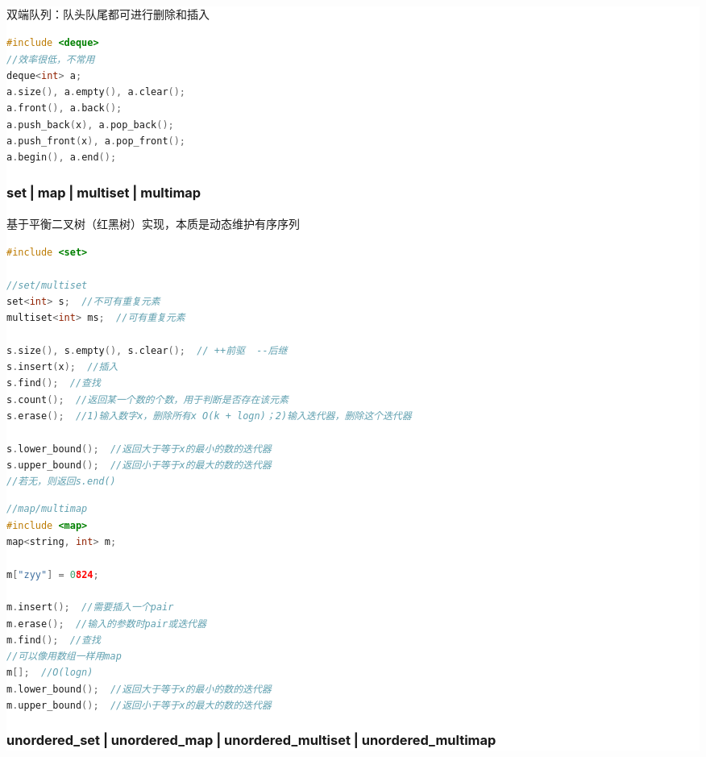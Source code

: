 双端队列：队头队尾都可进行删除和插入

```cpp
#include <deque>
//效率很低，不常用
deque<int> a;
a.size(), a.empty(), a.clear();
a.front(), a.back();
a.push_back(x), a.pop_back();
a.push_front(x), a.pop_front();
a.begin(), a.end();
```

### set | map | multiset | multimap

基于平衡二叉树（红黑树）实现，本质是动态维护有序序列

```cpp
#include <set>

//set/multiset
set<int> s;  //不可有重复元素
multiset<int> ms;  //可有重复元素

s.size(), s.empty(), s.clear();  // ++前驱  --后继
s.insert(x);  //插入
s.find();  //查找
s.count();  //返回某一个数的个数，用于判断是否存在该元素
s.erase();  //1)输入数字x，删除所有x O(k + logn)；2)输入迭代器，删除这个迭代器

s.lower_bound();  //返回大于等于x的最小的数的迭代器
s.upper_bound();  //返回小于等于x的最大的数的迭代器
//若无，则返回s.end()
```

```cpp
//map/multimap
#include <map>
map<string, int> m;

m["zyy"] = 0824;

m.insert();  //需要插入一个pair
m.erase();  //输入的参数时pair或迭代器
m.find();  //查找
//可以像用数组一样用map
m[];  //O(logn)
m.lower_bound();  //返回大于等于x的最小的数的迭代器
m.upper_bound();  //返回小于等于x的最大的数的迭代器
```

### unordered_set | unordered_map | unordered_multiset | unordered_multimap
